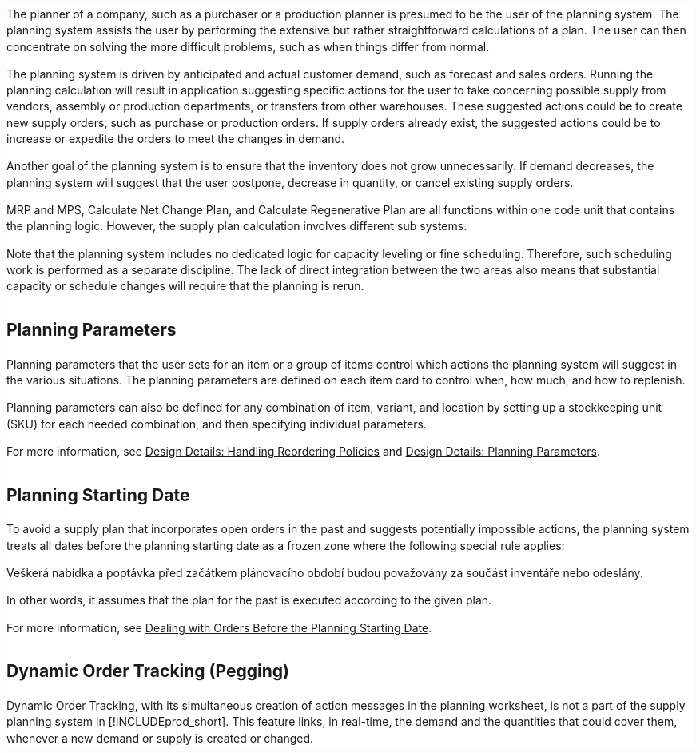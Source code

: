 The planner of a company, such as a purchaser or a production planner is presumed to be the user of the planning system. The planning system assists the user by performing the extensive but rather straightforward calculations of a plan. The user can then concentrate on solving the more difficult problems, such as when things differ from normal.

The planning system is driven by anticipated and actual customer demand, such as forecast and sales orders. Running the planning calculation will result in application suggesting specific actions for the user to take concerning possible supply from vendors, assembly or production departments, or transfers from other warehouses. These suggested actions could be to create new supply orders, such as purchase or production orders. If supply orders already exist, the suggested actions could be to increase or expedite the orders to meet the changes in demand.

Another goal of the planning system is to ensure that the inventory does not grow unnecessarily. If demand decreases, the planning system will suggest that the user postpone, decrease in quantity, or cancel existing supply orders.

MRP and MPS, Calculate Net Change Plan, and Calculate Regenerative Plan are all functions within one code unit that contains the planning logic. However, the supply plan calculation involves different sub systems.

Note that the planning system includes no dedicated logic for capacity leveling or fine scheduling. Therefore, such scheduling work is performed as a separate discipline. The lack of direct integration between the two areas also means that substantial capacity or schedule changes will require that the planning is rerun.

## Planning Parameters
Planning parameters that the user sets for an item or a group of items control which actions the planning system will suggest in the various situations. The planning parameters are defined on each item card to control when, how much, and how to replenish.

Planning parameters can also be defined for any combination of item, variant, and location by setting up a stockkeeping unit (SKU) for each needed combination, and then specifying individual parameters.

For more information, see [Design Details: Handling Reordering Policies](design-details-handling-reordering-policies.md) and [Design Details: Planning Parameters](design-details-planning-parameters.md).

## Planning Starting Date
To avoid a supply plan that incorporates open orders in the past and suggests potentially impossible actions, the planning system treats all dates before the planning starting date as a frozen zone where the following special rule applies:

Veškerá nabídka a poptávka před začátkem plánovacího období budou považovány za součást inventáře nebo odeslány.

In other words, it assumes that the plan for the past is executed according to the given plan.

For more information, see [Dealing with Orders Before the Planning Starting Date](design-details-balancing-demand-and-supply.md#dealing-with-orders-before-the-planning-starting-date).

## Dynamic Order Tracking (Pegging)
Dynamic Order Tracking, with its simultaneous creation of action messages in the planning worksheet, is not a part of the supply planning system in [!INCLUDE[prod_short](includes/prod_short.md)]. This feature links, in real-time, the demand and the quantities that could cover them, whenever a new demand or supply is created or changed.
